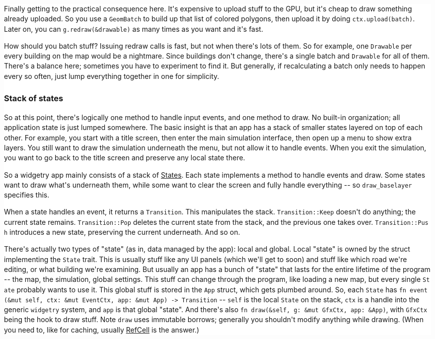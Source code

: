 Finally getting to the practical consequence here. It's expensive to upload
stuff to the GPU, but it's cheap to draw something already uploaded. So you use
a `GeomBatch` to build up that list of colored polygons, then upload it by doing
`ctx.upload(batch)`. Later on, you can `g.redraw(&drawable)` as many times as
you want and it's fast.

How should you batch stuff? Issuing redraw calls is fast, but not when there's
lots of them. So for example, one `Drawable` per every building on the map would
be a nightmare. Since buildings don't change, there's a single batch and
`Drawable` for all of them. There's a balance here; sometimes you have to
experiment to find it. But generally, if recalculating a batch only needs to
happen every so often, just lump everything together in one for simplicity.

### Stack of states

So at this point, there's logically one method to handle input events, and one
method to draw. No built-in organization; all application state is just lumped
somewhere. The basic insight is that an app has a stack of smaller states
layered on top of each other. For example, you start with a title screen, then
enter the main simulation interface, then open up a menu to show extra layers.
You still want to draw the simulation underneath the menu, but not allow it to
handle events. When you exit the simulation, you want to go back to the title
screen and preserve any local state there.

So a widgetry app mainly consists of a stack of
[States](https://github.com/a-b-street/abstreet/blob/master/widgetry/src/app_state.rs).
Each state implements a method to handle events and draw. Some states want to
draw what's underneath them, while some want to clear the screen and fully
handle everything -- so `draw_baselayer` specifies this.

When a state handles an event, it returns a `Transition`. This manipulates the
stack. `Transition::Keep` doesn't do anything; the current state remains.
`Transition::Pop` deletes the current state from the stack, and the previous one
takes over. `Transition::Push` introduces a new state, preserving the current
underneath. And so on.

There's actually two types of "state" (as in, data managed by the app): local
and global. Local "state" is owned by the struct implementing the `State` trait.
This is usually stuff like any UI panels (which we'll get to soon) and stuff
like which road we're editing, or what building we're examining. But usually an
app has a bunch of "state" that lasts for the entire lifetime of the program --
the map, the simulation, global settings. This stuff can change through the
program, like loading a new map, but every single `State` probably wants to use
it. This global stuff is stored in the `App` struct, which gets plumbed around.
So, each `State` has
`fn event(&mut self, ctx: &mut EventCtx, app: &mut App) -> Transition` -- `self`
is the local `State` on the stack, `ctx` is a handle into the generic `widgetry`
system, and `app` is that global "state". And there's also
`fn draw(&self, g: &mut GfxCtx, app: &App)`, with `GfxCtx` being the hook to
draw stuff. Note `draw` uses immutable borrows; generally you shouldn't modify
anything while drawing. (When you need to, like for caching, usually
[RefCell](https://doc.rust-lang.org/std/cell/index.html) is the answer.)
